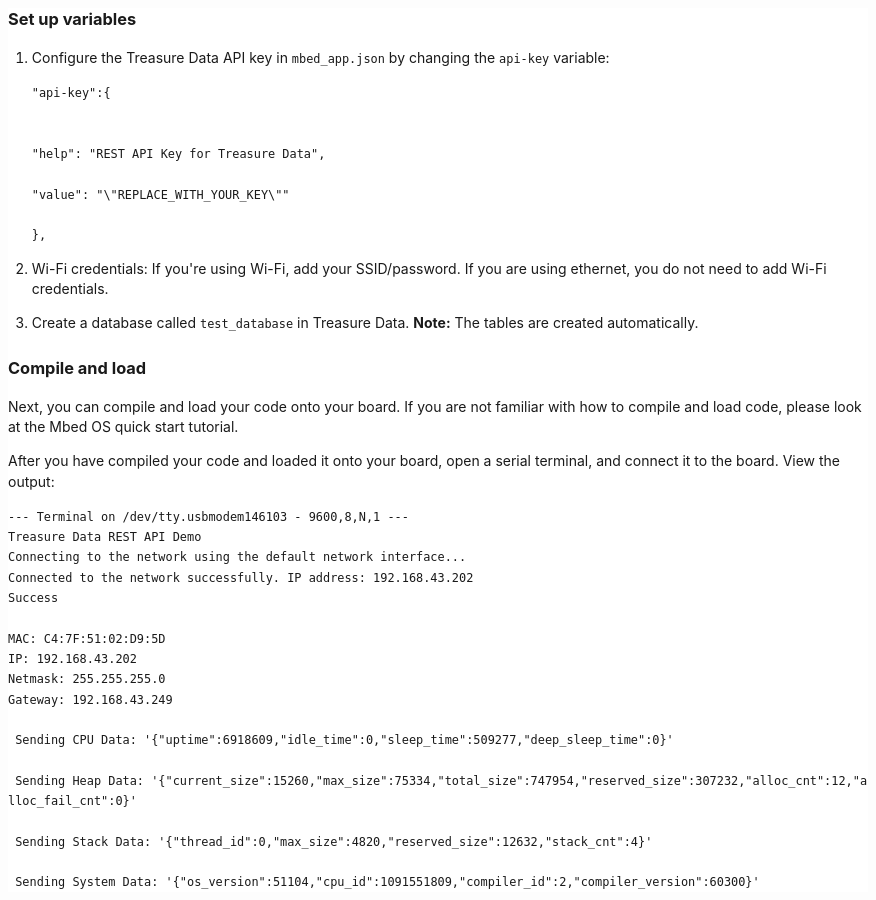 
### Set up variables

1. Configure the Treasure Data API key in `mbed_app.json` by changing the `api-key` variable:

   ```
   "api-key":{


   "help": "REST API Key for Treasure Data",

   "value": "\"REPLACE_WITH_YOUR_KEY\""

   },

   ```

1. Wi-Fi credentials: If you're using Wi-Fi, add your SSID/password. If you are using ethernet, you do not need to add Wi-Fi credentials.

1. Create a database called `test_database` in Treasure Data.
   <span class="notes">**Note:** The tables are created automatically.</span>

### Compile and load

Next, you can compile and load your code onto your board. If you are not familiar with how to compile and load code, please look at the Mbed OS quick start tutorial.

After you have compiled your code and loaded it onto your board, open a serial terminal, and connect it to the board. View the output:

```
--- Terminal on /dev/tty.usbmodem146103 - 9600,8,N,1 ---
Treasure Data REST API Demo
Connecting to the network using the default network interface...
Connected to the network successfully. IP address: 192.168.43.202
Success

MAC: C4:7F:51:02:D9:5D
IP: 192.168.43.202
Netmask: 255.255.255.0
Gateway: 192.168.43.249

 Sending CPU Data: '{"uptime":6918609,"idle_time":0,"sleep_time":509277,"deep_sleep_time":0}'

 Sending Heap Data: '{"current_size":15260,"max_size":75334,"total_size":747954,"reserved_size":307232,"alloc_cnt":12,"alloc_fail_cnt":0}'

 Sending Stack Data: '{"thread_id":0,"max_size":4820,"reserved_size":12632,"stack_cnt":4}'

 Sending System Data: '{"os_version":51104,"cpu_id":1091551809,"compiler_id":2,"compiler_version":60300}'

```
